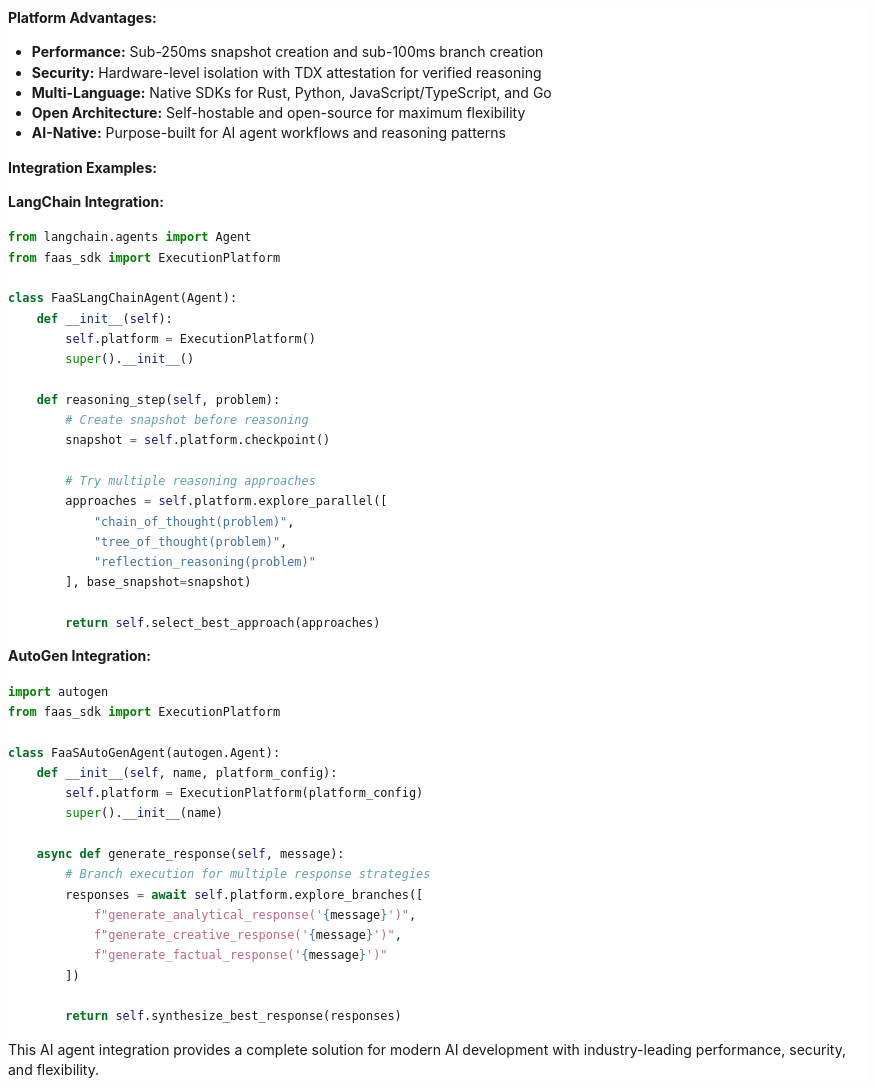 **Platform Advantages:**

- **Performance:** Sub-250ms snapshot creation and sub-100ms branch creation
- **Security:** Hardware-level isolation with TDX attestation for verified reasoning
- **Multi-Language:** Native SDKs for Rust, Python, JavaScript/TypeScript, and Go
- **Open Architecture:** Self-hostable and open-source for maximum flexibility
- **AI-Native:** Purpose-built for AI agent workflows and reasoning patterns

**Integration Examples:**

**LangChain Integration:**
```python
from langchain.agents import Agent
from faas_sdk import ExecutionPlatform

class FaaSLangChainAgent(Agent):
    def __init__(self):
        self.platform = ExecutionPlatform()
        super().__init__()

    def reasoning_step(self, problem):
        # Create snapshot before reasoning
        snapshot = self.platform.checkpoint()

        # Try multiple reasoning approaches
        approaches = self.platform.explore_parallel([
            "chain_of_thought(problem)",
            "tree_of_thought(problem)",
            "reflection_reasoning(problem)"
        ], base_snapshot=snapshot)

        return self.select_best_approach(approaches)
```

**AutoGen Integration:**
```python
import autogen
from faas_sdk import ExecutionPlatform

class FaaSAutoGenAgent(autogen.Agent):
    def __init__(self, name, platform_config):
        self.platform = ExecutionPlatform(platform_config)
        super().__init__(name)

    async def generate_response(self, message):
        # Branch execution for multiple response strategies
        responses = await self.platform.explore_branches([
            f"generate_analytical_response('{message}')",
            f"generate_creative_response('{message}')",
            f"generate_factual_response('{message}')"
        ])

        return self.synthesize_best_response(responses)
```

This AI agent integration provides a complete solution for modern AI development with industry-leading performance, security, and flexibility.

